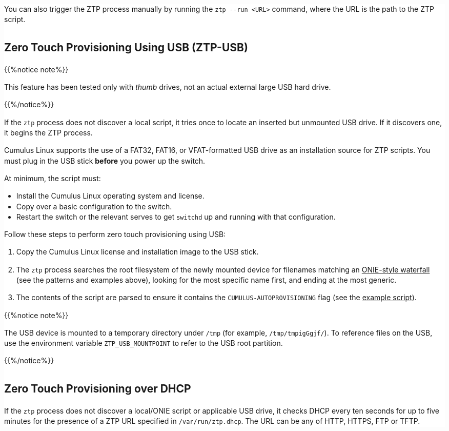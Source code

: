You can also trigger the ZTP process manually by running the 
`ztp --run <URL>` command, where the URL is the path to the ZTP script.

## Zero Touch Provisioning Using USB (ZTP-USB)

{{%notice note%}}

This feature has been tested only with *thumb* drives, not an actual
external large USB hard drive.

{{%/notice%}}

If the `ztp` process does not discover a local script, it tries once to
locate an inserted but unmounted USB drive. If it discovers one, it
begins the ZTP process.

Cumulus Linux supports the use of a FAT32, FAT16, or VFAT-formatted USB
drive as an installation source for ZTP scripts. You must plug in the
USB stick **before** you power up the switch.

At minimum, the script must:

  - Install the Cumulus Linux operating system and license.
  - Copy over a basic configuration to the switch.
  - Restart the switch or the relevant serves to get `switchd` up and
    running with that configuration.

Follow these steps to perform zero touch provisioning using USB:

1.  Copy the Cumulus Linux license and installation image to the USB
    stick.

2.  The `ztp` process searches the root filesystem of the newly mounted
    device for filenames matching an 
    [ONIE-style waterfall](https://opencomputeproject.github.io/onie/design-spec/discovery.html#installer-discovery-methods)
    (see the patterns and examples above), looking for the most specific
    name first, and ending at the most generic.

3.  The contents of the script are parsed to ensure it contains the
    `CUMULUS-AUTOPROVISIONING` flag (see the [example script](#example-ztp-script)).

{{%notice note%}}

The USB device is mounted to a temporary directory under `/tmp` (for
example, `/tmp/tmpigGgjf/`). To reference files on the USB, use the
environment variable `ZTP_USB_MOUNTPOINT` to refer to the USB root
partition.

{{%/notice%}}

## Zero Touch Provisioning over DHCP

If the `ztp` process does not discover a local/ONIE script or applicable
USB drive, it checks DHCP every ten seconds for up to five minutes for
the presence of a ZTP URL specified in `/var/run/ztp.dhcp`. The URL can
be any of HTTP, HTTPS, FTP or TFTP.
